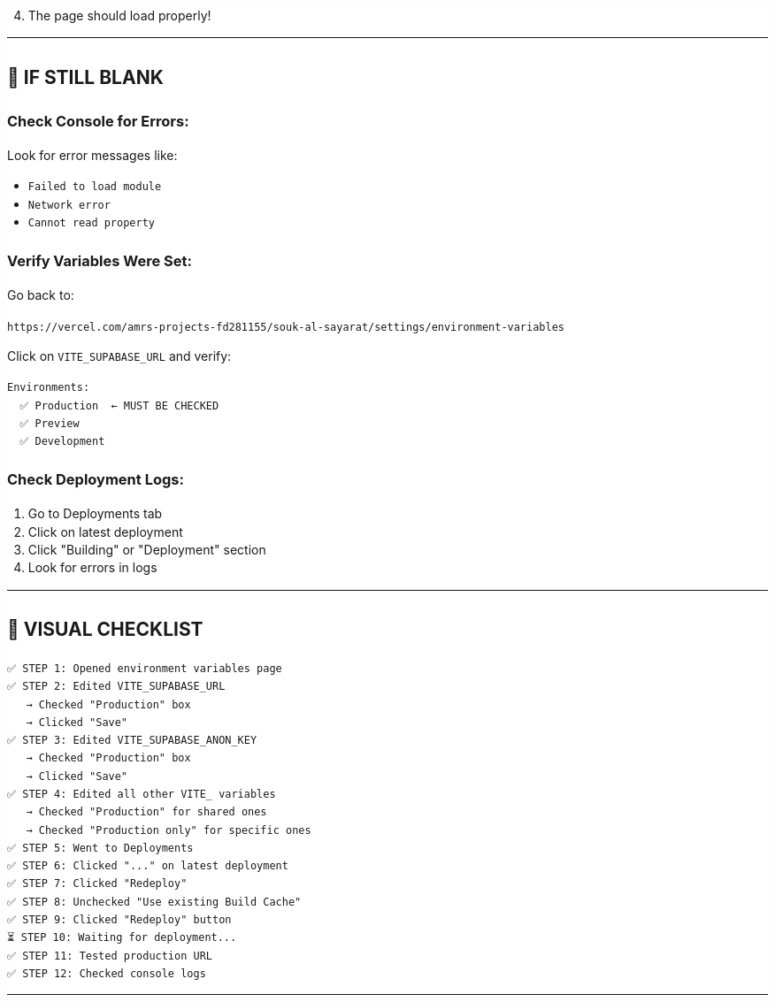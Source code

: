 4. The page should load properly!

---

## 🚨 IF STILL BLANK

### Check Console for Errors:

Look for error messages like:
- `Failed to load module`
- `Network error`
- `Cannot read property`

### Verify Variables Were Set:

Go back to:
```
https://vercel.com/amrs-projects-fd281155/souk-al-sayarat/settings/environment-variables
```

Click on `VITE_SUPABASE_URL` and verify:
```
Environments:
  ✅ Production  ← MUST BE CHECKED
  ✅ Preview
  ✅ Development
```

### Check Deployment Logs:

1. Go to Deployments tab
2. Click on latest deployment
3. Click "Building" or "Deployment" section
4. Look for errors in logs

---

## 📸 VISUAL CHECKLIST

```
✅ STEP 1: Opened environment variables page
✅ STEP 2: Edited VITE_SUPABASE_URL
   → Checked "Production" box
   → Clicked "Save"
✅ STEP 3: Edited VITE_SUPABASE_ANON_KEY
   → Checked "Production" box
   → Clicked "Save"
✅ STEP 4: Edited all other VITE_ variables
   → Checked "Production" for shared ones
   → Checked "Production only" for specific ones
✅ STEP 5: Went to Deployments
✅ STEP 6: Clicked "..." on latest deployment
✅ STEP 7: Clicked "Redeploy"
✅ STEP 8: Unchecked "Use existing Build Cache"
✅ STEP 9: Clicked "Redeploy" button
⏳ STEP 10: Waiting for deployment...
✅ STEP 11: Tested production URL
✅ STEP 12: Checked console logs
```

---